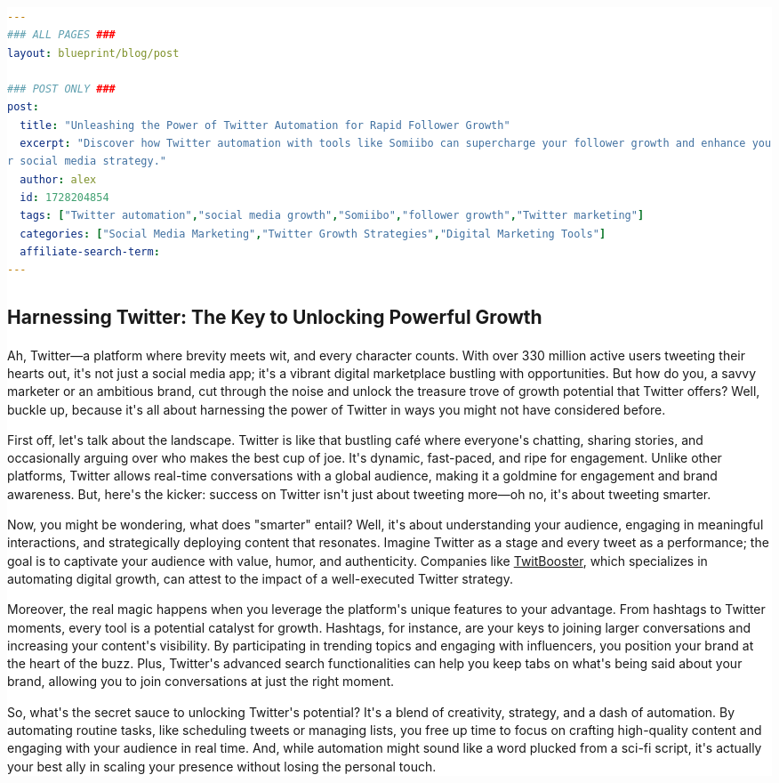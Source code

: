 ```yaml
---
### ALL PAGES ###
layout: blueprint/blog/post

### POST ONLY ###
post:
  title: "Unleashing the Power of Twitter Automation for Rapid Follower Growth"
  excerpt: "Discover how Twitter automation with tools like Somiibo can supercharge your follower growth and enhance your social media strategy."
  author: alex
  id: 1728204854
  tags: ["Twitter automation","social media growth","Somiibo","follower growth","Twitter marketing"]
  categories: ["Social Media Marketing","Twitter Growth Strategies","Digital Marketing Tools"]
  affiliate-search-term: 
---
```


## Harnessing Twitter: The Key to Unlocking Powerful Growth

Ah, Twitter—a platform where brevity meets wit, and every character counts. With over 330 million active users tweeting their hearts out, it's not just a social media app; it's a vibrant digital marketplace bustling with opportunities. But how do you, a savvy marketer or an ambitious brand, cut through the noise and unlock the treasure trove of growth potential that Twitter offers? Well, buckle up, because it's all about harnessing the power of Twitter in ways you might not have considered before.

First off, let's talk about the landscape. Twitter is like that bustling café where everyone's chatting, sharing stories, and occasionally arguing over who makes the best cup of joe. It's dynamic, fast-paced, and ripe for engagement. Unlike other platforms, Twitter allows real-time conversations with a global audience, making it a goldmine for engagement and brand awareness. But, here's the kicker: success on Twitter isn't just about tweeting more—oh no, it's about tweeting smarter.

Now, you might be wondering, what does "smarter" entail? Well, it's about understanding your audience, engaging in meaningful interactions, and strategically deploying content that resonates. Imagine Twitter as a stage and every tweet as a performance; the goal is to captivate your audience with value, humor, and authenticity. Companies like [TwitBooster](https://twitbooster.com), which specializes in automating digital growth, can attest to the impact of a well-executed Twitter strategy.

Moreover, the real magic happens when you leverage the platform's unique features to your advantage. From hashtags to Twitter moments, every tool is a potential catalyst for growth. Hashtags, for instance, are your keys to joining larger conversations and increasing your content's visibility. By participating in trending topics and engaging with influencers, you position your brand at the heart of the buzz. Plus, Twitter's advanced search functionalities can help you keep tabs on what's being said about your brand, allowing you to join conversations at just the right moment.

So, what's the secret sauce to unlocking Twitter's potential? It's a blend of creativity, strategy, and a dash of automation. By automating routine tasks, like scheduling tweets or managing lists, you free up time to focus on crafting high-quality content and engaging with your audience in real time. And, while automation might sound like a word plucked from a sci-fi script, it's actually your best ally in scaling your presence without losing the personal touch.
